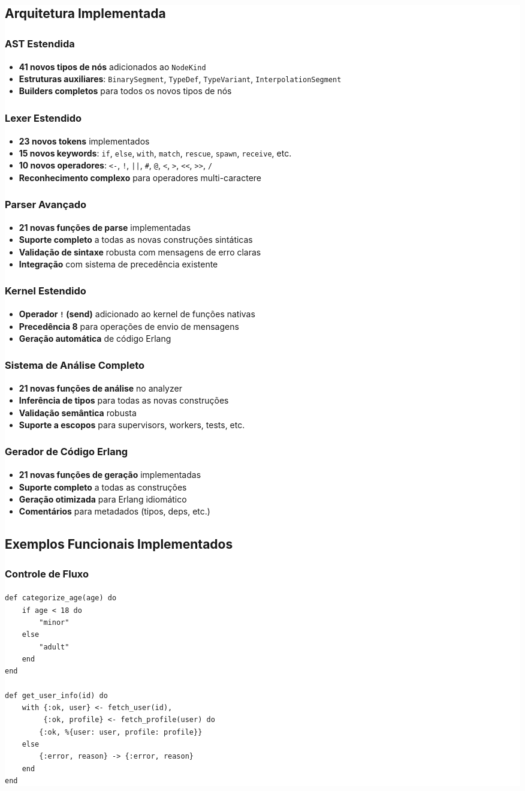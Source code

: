 ## Arquitetura Implementada

### AST Estendida
- **41 novos tipos de nós** adicionados ao `NodeKind`
- **Estruturas auxiliares**: `BinarySegment`, `TypeDef`, `TypeVariant`, `InterpolationSegment`
- **Builders completos** para todos os novos tipos de nós

### Lexer Estendido
- **23 novos tokens** implementados
- **15 novos keywords**: `if`, `else`, `with`, `match`, `rescue`, `spawn`, `receive`, etc.
- **10 novos operadores**: `<-`, `!`, `||`, `#`, `@`, `<`, `>`, `<<`, `>>`, `/`
- **Reconhecimento complexo** para operadores multi-caractere

### Parser Avançado
- **21 novas funções de parse** implementadas
- **Suporte completo** a todas as novas construções sintáticas
- **Validação de sintaxe** robusta com mensagens de erro claras
- **Integração** com sistema de precedência existente

### Kernel Estendido
- **Operador `!` (send)** adicionado ao kernel de funções nativas
- **Precedência 8** para operações de envio de mensagens
- **Geração automática** de código Erlang

### Sistema de Análise Completo
- **21 novas funções de análise** no analyzer
- **Inferência de tipos** para todas as novas construções
- **Validação semântica** robusta
- **Suporte a escopos** para supervisors, workers, tests, etc.

### Gerador de Código Erlang
- **21 novas funções de geração** implementadas
- **Suporte completo** a todas as construções
- **Geração otimizada** para Erlang idiomático
- **Comentários** para metadados (tipos, deps, etc.)

## Exemplos Funcionais Implementados

### Controle de Fluxo
```lx
def categorize_age(age) do
    if age < 18 do
        "minor"
    else
        "adult"
    end
end

def get_user_info(id) do
    with {:ok, user} <- fetch_user(id),
         {:ok, profile} <- fetch_profile(user) do
        {:ok, %{user: user, profile: profile}}
    else
        {:error, reason} -> {:error, reason}
    end
end
```
